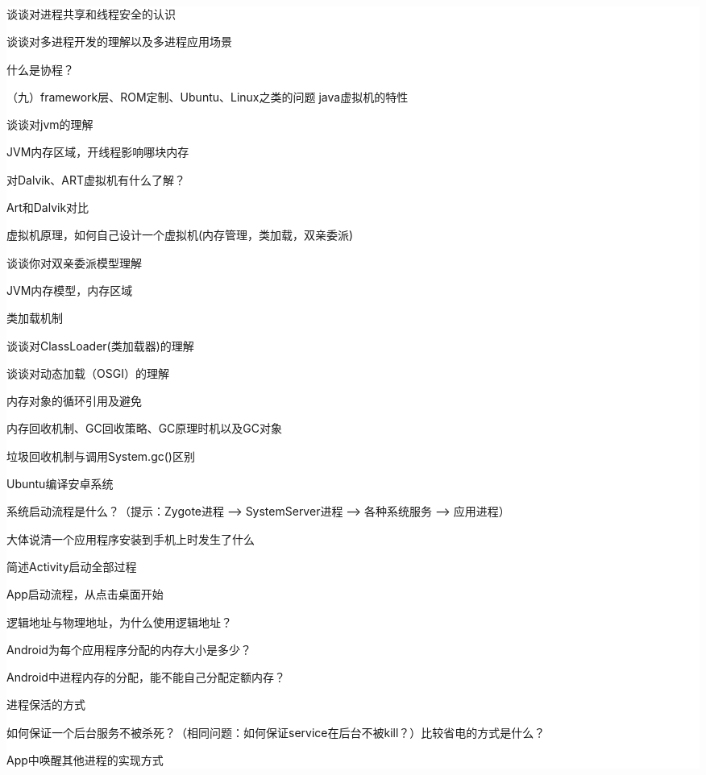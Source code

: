 谈谈对进程共享和线程安全的认识

谈谈对多进程开发的理解以及多进程应用场景

什么是协程？

（九）framework层、ROM定制、Ubuntu、Linux之类的问题
java虚拟机的特性

谈谈对jvm的理解

JVM内存区域，开线程影响哪块内存

对Dalvik、ART虚拟机有什么了解？

Art和Dalvik对比

虚拟机原理，如何自己设计一个虚拟机(内存管理，类加载，双亲委派)

谈谈你对双亲委派模型理解

JVM内存模型，内存区域

类加载机制

谈谈对ClassLoader(类加载器)的理解

谈谈对动态加载（OSGI）的理解

内存对象的循环引用及避免

内存回收机制、GC回收策略、GC原理时机以及GC对象

垃圾回收机制与调用System.gc()区别

Ubuntu编译安卓系统

系统启动流程是什么？（提示：Zygote进程 –> SystemServer进程 –> 各种系统服务 –> 应用进程）

大体说清一个应用程序安装到手机上时发生了什么

简述Activity启动全部过程

App启动流程，从点击桌面开始

逻辑地址与物理地址，为什么使用逻辑地址？

Android为每个应用程序分配的内存大小是多少？

Android中进程内存的分配，能不能自己分配定额内存？

进程保活的方式

如何保证一个后台服务不被杀死？（相同问题：如何保证service在后台不被kill？）比较省电的方式是什么？

App中唤醒其他进程的实现方式
